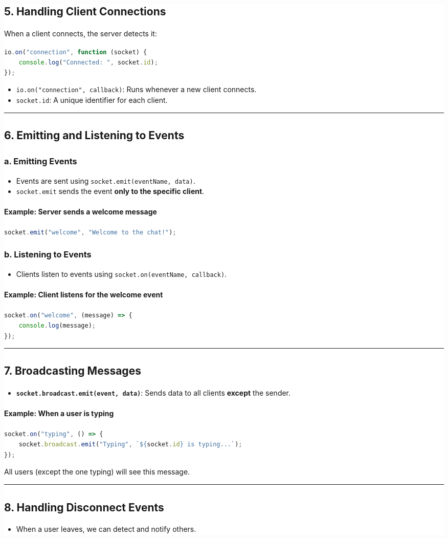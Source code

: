 
## **5. Handling Client Connections**
When a client connects, the server detects it:
```js
io.on("connection", function (socket) {
    console.log("Connected: ", socket.id);
});
```
- `io.on("connection", callback)`: Runs whenever a new client connects.
- `socket.id`: A unique identifier for each client.

---

## **6. Emitting and Listening to Events**
### **a. Emitting Events**
- Events are sent using `socket.emit(eventName, data)`.
- `socket.emit` sends the event **only to the specific client**.

#### **Example: Server sends a welcome message**
```js
socket.emit("welcome", "Welcome to the chat!");
```

### **b. Listening to Events**
- Clients listen to events using `socket.on(eventName, callback)`.
  
#### **Example: Client listens for the welcome event**
```js
socket.on("welcome", (message) => {
    console.log(message);
});
```

---

## **7. Broadcasting Messages**
- **`socket.broadcast.emit(event, data)`**: Sends data to all clients **except** the sender.

#### **Example: When a user is typing**
```js
socket.on("typing", () => {
    socket.broadcast.emit("Typing", `${socket.id} is typing...`);
});
```
All users (except the one typing) will see this message.

---

## **8. Handling Disconnect Events**
- When a user leaves, we can detect and notify others.
